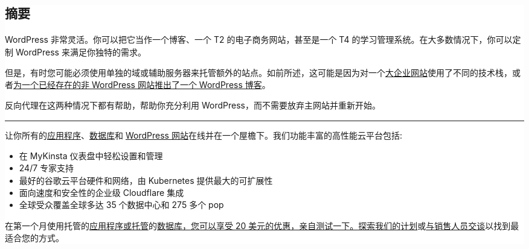 ## 摘要

WordPress 非常灵活。你可以把它当作一个博客、一个 T2 的电子商务网站，甚至是一个 T4 的学习管理系统。在大多数情况下，你可以定制 WordPress 来满足你独特的需求。

但是，有时您可能必须使用单独的域或辅助服务器来托管额外的站点。如前所述，这可能是因为对一个[大企业网站](https://kinsta.com/blog/wordpress-enterprise/)使用了不同的技术栈，或者[为一个已经存在的非 WordPress 网站推出了一个 WordPress 博客](https://kinsta.com/blog/how-to-start-a-fashion-blog/)。

反向代理在这两种情况下都有帮助，帮助你充分利用 WordPress，而不需要放弃主网站并重新开始。

* * *

让你所有的[应用程序](https://kinsta.com/application-hosting/)、[数据库](https://kinsta.com/database-hosting/)和 [WordPress 网站](https://kinsta.com/wordpress-hosting/)在线并在一个屋檐下。我们功能丰富的高性能云平台包括:

*   在 MyKinsta 仪表盘中轻松设置和管理
*   24/7 专家支持
*   最好的谷歌云平台硬件和网络，由 Kubernetes 提供最大的可扩展性
*   面向速度和安全性的企业级 Cloudflare 集成
*   全球受众覆盖全球多达 35 个数据中心和 275 多个 pop

在第一个月使用托管的[应用程序或托管](https://kinsta.com/application-hosting/)的[数据库，您可以享受 20 美元的优惠，亲自测试一下。探索我们的](https://kinsta.com/database-hosting/)[计划](https://kinsta.com/plans/)或[与销售人员交谈](https://kinsta.com/contact-us/)以找到最适合您的方式。</kinsta-auto-toc>